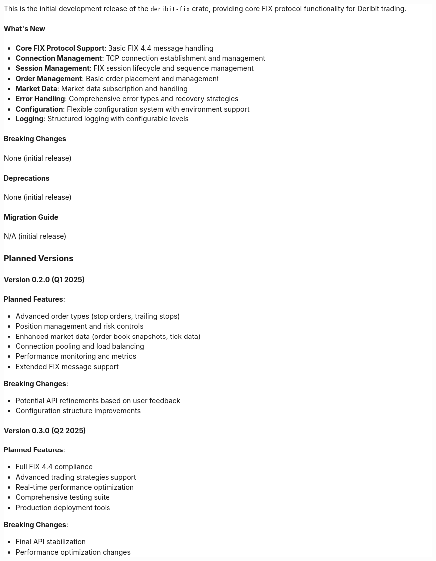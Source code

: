 This is the initial development release of the `deribit-fix` crate, providing core FIX protocol functionality for Deribit trading.

#### What's New

- **Core FIX Protocol Support**: Basic FIX 4.4 message handling
- **Connection Management**: TCP connection establishment and management
- **Session Management**: FIX session lifecycle and sequence management
- **Order Management**: Basic order placement and management
- **Market Data**: Market data subscription and handling
- **Error Handling**: Comprehensive error types and recovery strategies
- **Configuration**: Flexible configuration system with environment support
- **Logging**: Structured logging with configurable levels

#### Breaking Changes

None (initial release)

#### Deprecations

None (initial release)

#### Migration Guide

N/A (initial release)

### Planned Versions

#### Version 0.2.0 (Q1 2025)

**Planned Features**:
- Advanced order types (stop orders, trailing stops)
- Position management and risk controls
- Enhanced market data (order book snapshots, tick data)
- Connection pooling and load balancing
- Performance monitoring and metrics
- Extended FIX message support

**Breaking Changes**:
- Potential API refinements based on user feedback
- Configuration structure improvements

#### Version 0.3.0 (Q2 2025)

**Planned Features**:
- Full FIX 4.4 compliance
- Advanced trading strategies support
- Real-time performance optimization
- Comprehensive testing suite
- Production deployment tools

**Breaking Changes**:
- Final API stabilization
- Performance optimization changes
